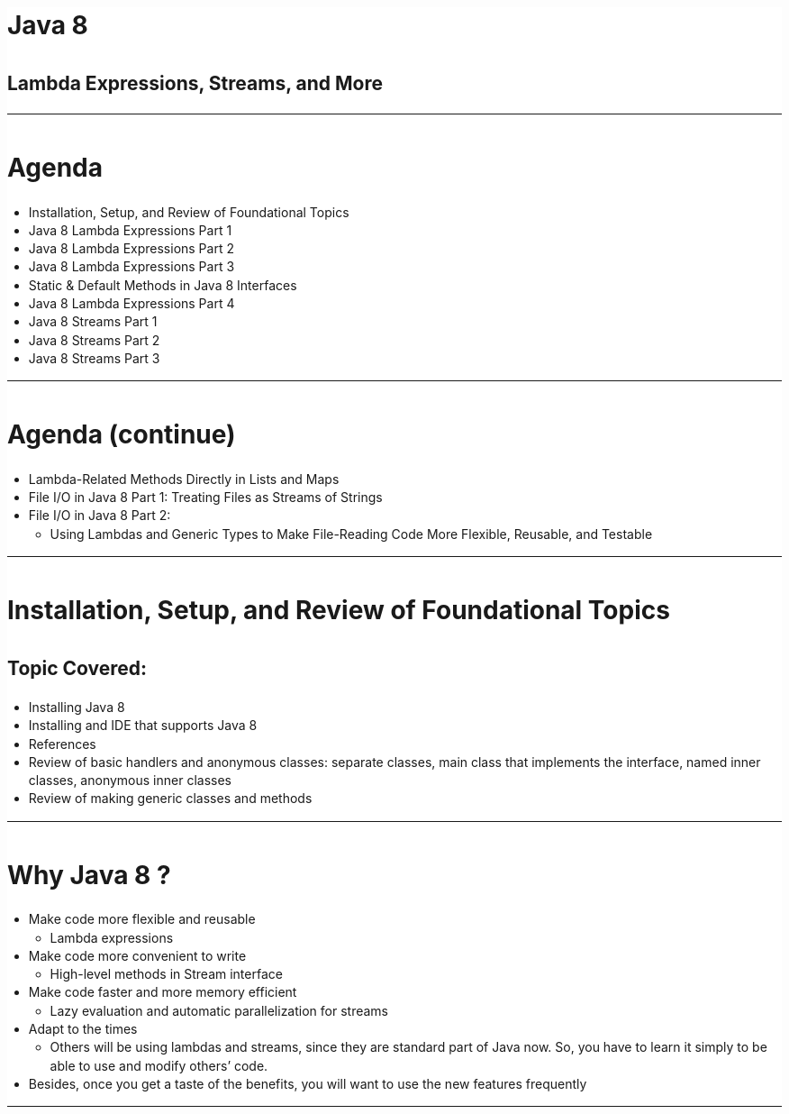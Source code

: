 

# Java 8

## Lambda Expressions, Streams, and More

---

# Agenda

- Installation, Setup, and Review of Foundational Topics
- Java 8 Lambda Expressions Part 1
- Java 8 Lambda Expressions Part 2
- Java 8 Lambda Expressions Part 3
- Static & Default Methods in Java 8 Interfaces
- Java 8 Lambda Expressions Part 4
- Java 8 Streams Part 1
- Java 8 Streams Part 2
- Java 8 Streams Part 3

---

# Agenda (continue)

- Lambda-Related Methods Directly in Lists and Maps
- File I/O in Java 8 Part 1: Treating Files as Streams of Strings
- File I/O in Java 8 Part 2:
  - Using Lambdas and Generic Types to Make File-Reading Code More Flexible, Reusable, and Testable

---

# Installation, Setup, and Review of Foundational Topics
## Topic Covered:
- Installing Java 8
- Installing and IDE that supports Java 8
- References
- Review of basic handlers and anonymous classes: separate classes, main class that implements the interface, named inner classes, anonymous inner classes
- Review of making generic classes and methods

---

# Why Java 8 ?

- Make code more flexible and reusable
  - Lambda expressions
- Make code more convenient to write
  - High-level methods in Stream interface
- Make code faster and more memory efficient
  - Lazy evaluation and automatic parallelization for streams
- Adapt to the times
  - Others will be using lambdas and streams, since they are standard part of Java now.
  So, you have to learn it simply to be able to use and modify others’ code.
- Besides, once you get a taste of the benefits,  you will want to use the new features frequently

---